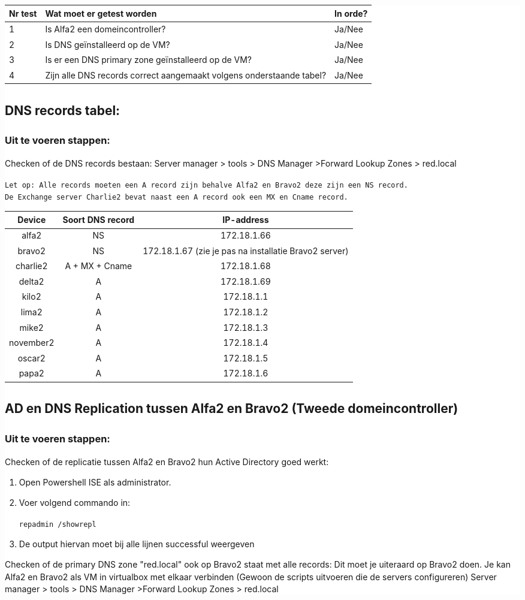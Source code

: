| Nr test | Wat moet er getest worden | In orde? |
| :--- | :--- | :--- |
| 1 | Is Alfa2 een domeincontroller? | Ja/Nee |
| 2 |Is DNS geïnstalleerd op de VM? | Ja/Nee |
| 3 | Is er een DNS primary zone geïnstalleerd op de VM? | Ja/Nee |
| 4 | Zijn alle DNS records correct aangemaakt volgens onderstaande tabel? | Ja/Nee |


##  DNS records tabel:
### Uit te voeren stappen:
Checken of de DNS records bestaan: 
Server manager > tools > DNS Manager >Forward Lookup Zones > red.local

    Let op: Alle records moeten een A record zijn behalve Alfa2 en Bravo2 deze zijn een NS record.
    De Exchange server Charlie2 bevat naast een A record ook een MX en Cname record.

| Device | Soort DNS record | IP-address | 
| :--: | :--: | :--: | 
| alfa2 | NS | 172.18.1.66 | 
| bravo2 | NS | 172.18.1.67 (zie je pas na installatie Bravo2 server) | 
| charlie2 | A + MX + Cname |172.18.1.68  | 
| delta2 | A | 172.18.1.69 | 
| kilo2 | A | 172.18.1.1 | 
| lima2 | A | 172.18.1.2 | 
| mike2 | A | 172.18.1.3 | 
| november2 | A | 172.18.1.4 | 
| oscar2 | A | 172.18.1.5 | 
| papa2 | A | 172.18.1.6 | 

## AD en DNS Replication tussen Alfa2 en Bravo2 (Tweede domeincontroller)
### Uit te voeren stappen:
Checken of de replicatie tussen Alfa2 en Bravo2 hun Active Directory goed werkt:
1) Open Powershell ISE als administrator.
2) Voer volgend commando in:

       repadmin /showrepl
4) De output hiervan moet bij alle lijnen successful weergeven

Checken of de primary DNS zone "red.local" ook op Bravo2 staat met alle records:
Dit moet je uiteraard op Bravo2 doen. Je kan Alfa2 en Bravo2 als VM in virtualbox met elkaar verbinden (Gewoon de scripts uitvoeren die de servers configureren)
Server manager > tools > DNS Manager >Forward Lookup Zones > red.local
